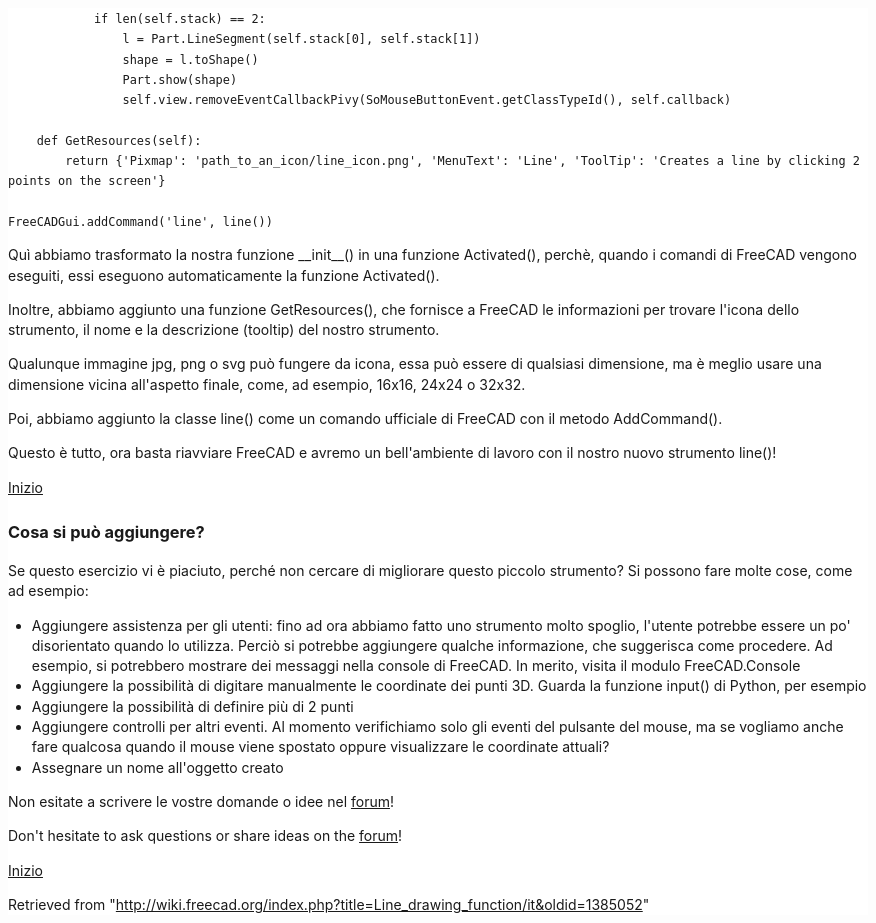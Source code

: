 ```
            if len(self.stack) == 2:
                l = Part.LineSegment(self.stack[0], self.stack[1])
                shape = l.toShape()
                Part.show(shape)
                self.view.removeEventCallbackPivy(SoMouseButtonEvent.getClassTypeId(), self.callback)

    def GetResources(self):
        return {'Pixmap': 'path_to_an_icon/line_icon.png', 'MenuText': 'Line', 'ToolTip': 'Creates a line by clicking 2 points on the screen'}

FreeCADGui.addCommand('line', line())

```

Quì abbiamo trasformato la nostra funzione \_\_init\_\_() in una funzione Activated(), perchè, quando i comandi di FreeCAD vengono eseguiti, essi eseguono automaticamente la funzione Activated().

Inoltre, abbiamo aggiunto una funzione GetResources(), che fornisce a FreeCAD le informazioni per trovare l'icona dello strumento, il nome e la descrizione (tooltip) del nostro strumento.

Qualunque immagine jpg, png o svg può fungere da icona, essa può essere di qualsiasi dimensione, ma è meglio usare una dimensione vicina all'aspetto finale, come, ad esempio, 16x16, 24x24 o 32x32.

Poi, abbiamo aggiunto la classe line() come un comando ufficiale di FreeCAD con il metodo AddCommand().

Questo è tutto, ora basta riavviare FreeCAD e avremo un bell'ambiente di lavoro con il nostro nuovo strumento line()!

[Inizio](#top)

### Cosa si può aggiungere?

Se questo esercizio vi è piaciuto, perché non cercare di migliorare questo piccolo strumento? Si possono fare molte cose, come ad esempio:

* Aggiungere assistenza per gli utenti: fino ad ora abbiamo fatto uno strumento molto spoglio, l'utente potrebbe essere un po' disorientato quando lo utilizza. Perciò si potrebbe aggiungere qualche informazione, che suggerisca come procedere. Ad esempio, si potrebbero mostrare dei messaggi nella console di FreeCAD. In merito, visita il modulo FreeCAD.Console
* Aggiungere la possibilità di digitare manualmente le coordinate dei punti 3D. Guarda la funzione input() di Python, per esempio
* Aggiungere la possibilità di definire più di 2 punti
* Aggiungere controlli per altri eventi. Al momento verifichiamo solo gli eventi del pulsante del mouse, ma se ​​vogliamo anche fare qualcosa quando il mouse viene spostato oppure visualizzare le coordinate attuali?
* Assegnare un nome all'oggetto creato

Non esitate a scrivere le vostre domande o idee nel [forum](http://forum.freecadweb.org/)!

Don't hesitate to ask questions or share ideas on the [forum](https://forum.freecadweb.org/)!

[Inizio](#top)

Retrieved from "<http://wiki.freecad.org/index.php?title=Line_drawing_function/it&oldid=1385052>"
